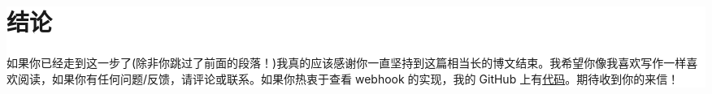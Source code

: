 # 结论

如果你已经走到这一步了(除非你跳过了前面的段落！)我真的应该感谢你一直坚持到这篇相当长的博文结束。我希望你像我喜欢写作一样喜欢阅读，如果你有任何问题/反馈，请评论或联系。如果你热衷于查看 webhook 的实现，我的 GitHub 上有[代码](https://github.com/alessiasacchi/google-cloud-functions/tree/main/cx-google-maps-webhook)。期待收到你的来信！